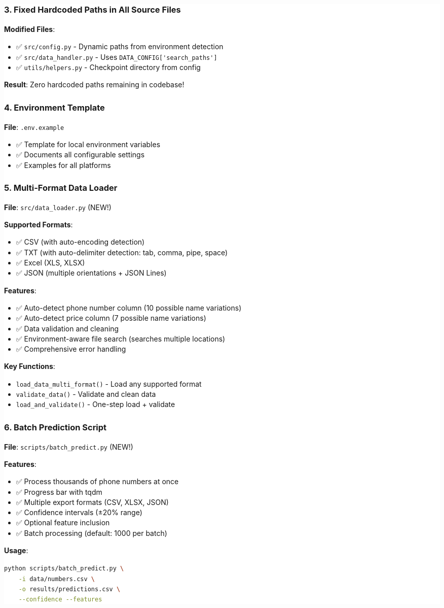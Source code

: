 ### 3. Fixed Hardcoded Paths in All Source Files
**Modified Files**:
- ✅ `src/config.py` - Dynamic paths from environment detection
- ✅ `src/data_handler.py` - Uses `DATA_CONFIG['search_paths']`
- ✅ `utils/helpers.py` - Checkpoint directory from config

**Result**: Zero hardcoded paths remaining in codebase!

### 4. Environment Template
**File**: `.env.example`
- ✅ Template for local environment variables
- ✅ Documents all configurable settings
- ✅ Examples for all platforms

### 5. Multi-Format Data Loader
**File**: `src/data_loader.py` (NEW!)

**Supported Formats**:
- ✅ CSV (with auto-encoding detection)
- ✅ TXT (with auto-delimiter detection: tab, comma, pipe, space)
- ✅ Excel (XLS, XLSX)
- ✅ JSON (multiple orientations + JSON Lines)

**Features**:
- ✅ Auto-detect phone number column (10 possible name variations)
- ✅ Auto-detect price column (7 possible name variations)
- ✅ Data validation and cleaning
- ✅ Environment-aware file search (searches multiple locations)
- ✅ Comprehensive error handling

**Key Functions**:
- `load_data_multi_format()` - Load any supported format
- `validate_data()` - Validate and clean data
- `load_and_validate()` - One-step load + validate

### 6. Batch Prediction Script
**File**: `scripts/batch_predict.py` (NEW!)

**Features**:
- ✅ Process thousands of phone numbers at once
- ✅ Progress bar with tqdm
- ✅ Multiple export formats (CSV, XLSX, JSON)
- ✅ Confidence intervals (±20% range)
- ✅ Optional feature inclusion
- ✅ Batch processing (default: 1000 per batch)

**Usage**:
```bash
python scripts/batch_predict.py \
    -i data/numbers.csv \
    -o results/predictions.csv \
    --confidence --features
```
